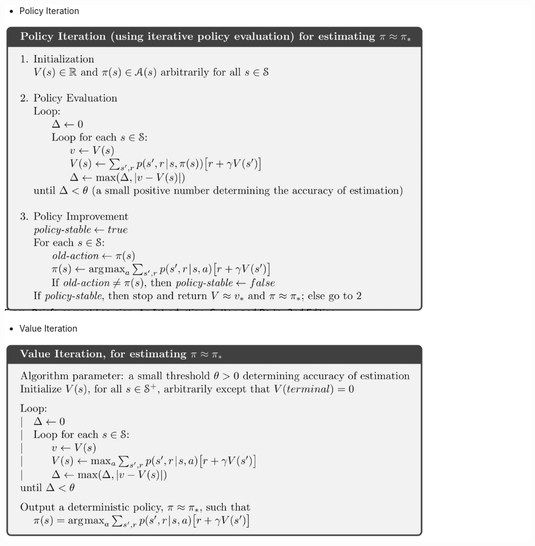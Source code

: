 * Policy Iteration<br/>
<img src="/Project1/img/pi.png" width="80%" >

* Value Iteration<br/>
<img src="/Project1/img/vi.png" width="80%" >
